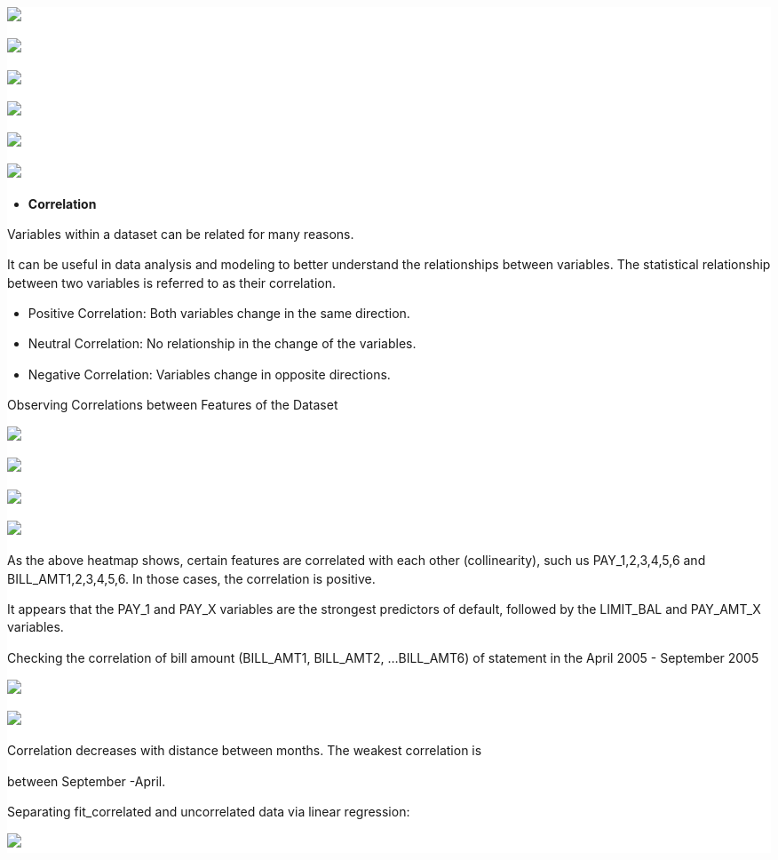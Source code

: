![](RackMultipart20200816-4-9mhk1m_html_749a2d73414b6a7e.png)

![](RackMultipart20200816-4-9mhk1m_html_44bca56a6b8c303.png)

![](RackMultipart20200816-4-9mhk1m_html_5fa06868a56f388a.png)

![](RackMultipart20200816-4-9mhk1m_html_98204eb9f98fbb09.png)

![](RackMultipart20200816-4-9mhk1m_html_8d370c7152adea5a.png)

![](RackMultipart20200816-4-9mhk1m_html_b2631889407f57f6.png)

- **Correlation**

Variables within a dataset can be related for many reasons.

It can be useful in data analysis and modeling to better understand the relationships between variables. The statistical relationship between two variables is referred to as their correlation.

- Positive Correlation: Both variables change in the same direction.

- Neutral Correlation: No relationship in the change of the variables.

- Negative Correlation: Variables change in opposite directions.

Observing Correlations between Features of the Dataset

![](RackMultipart20200816-4-9mhk1m_html_db7e669c50719712.png)

![](RackMultipart20200816-4-9mhk1m_html_b382df083fa94a30.png)

![](RackMultipart20200816-4-9mhk1m_html_19588da03fe8241f.png)

![](RackMultipart20200816-4-9mhk1m_html_fe17249de1e33ab4.png)

As the above heatmap shows, certain features are correlated with each other (collinearity), such us PAY\_1,2,3,4,5,6 and BILL\_AMT1,2,3,4,5,6. In those cases, the correlation is positive.

It appears that the PAY\_1 and PAY\_X variables are the strongest predictors of default, followed by the LIMIT\_BAL and PAY\_AMT\_X variables.

Checking the correlation of bill amount (BILL\_AMT1, BILL\_AMT2, …BILL\_AMT6) of statement in the April 2005 - September 2005

![](RackMultipart20200816-4-9mhk1m_html_c0211f777073a0fd.png)

![](RackMultipart20200816-4-9mhk1m_html_c4bd341820780aae.png)

Correlation decreases with distance between months. The weakest correlation is

between September -April.

Separating fit\_correlated and uncorrelated data via linear regression:

![](RackMultipart20200816-4-9mhk1m_html_cfbdbee6cc431be2.png)
